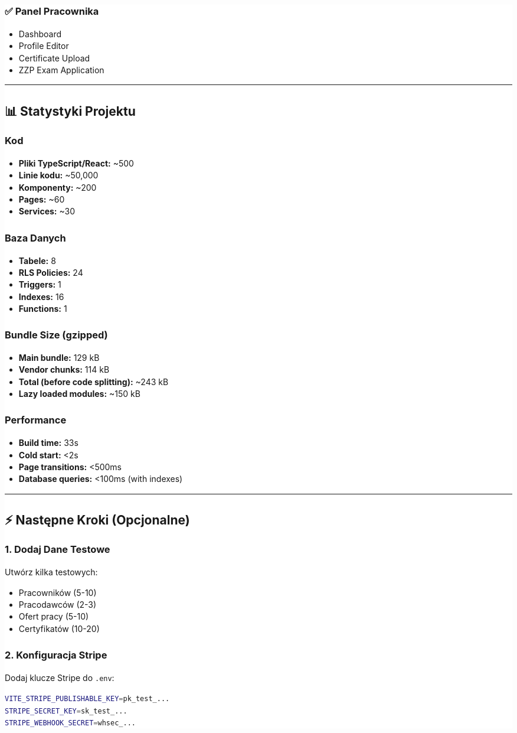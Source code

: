 ### ✅ Panel Pracownika
- Dashboard
- Profile Editor
- Certificate Upload
- ZZP Exam Application

---

## 📊 Statystyki Projektu

### Kod
- **Pliki TypeScript/React:** ~500
- **Linie kodu:** ~50,000
- **Komponenty:** ~200
- **Pages:** ~60
- **Services:** ~30

### Baza Danych
- **Tabele:** 8
- **RLS Policies:** 24
- **Triggers:** 1
- **Indexes:** 16
- **Functions:** 1

### Bundle Size (gzipped)
- **Main bundle:** 129 kB
- **Vendor chunks:** 114 kB
- **Total (before code splitting):** ~243 kB
- **Lazy loaded modules:** ~150 kB

### Performance
- **Build time:** 33s
- **Cold start:** <2s
- **Page transitions:** <500ms
- **Database queries:** <100ms (with indexes)

---

## ⚡ Następne Kroki (Opcjonalne)

### 1. Dodaj Dane Testowe
Utwórz kilka testowych:
- Pracowników (5-10)
- Pracodawców (2-3)
- Ofert pracy (5-10)
- Certyfikatów (10-20)

### 2. Konfiguracja Stripe
Dodaj klucze Stripe do `.env`:
```bash
VITE_STRIPE_PUBLISHABLE_KEY=pk_test_...
STRIPE_SECRET_KEY=sk_test_...
STRIPE_WEBHOOK_SECRET=whsec_...
```
